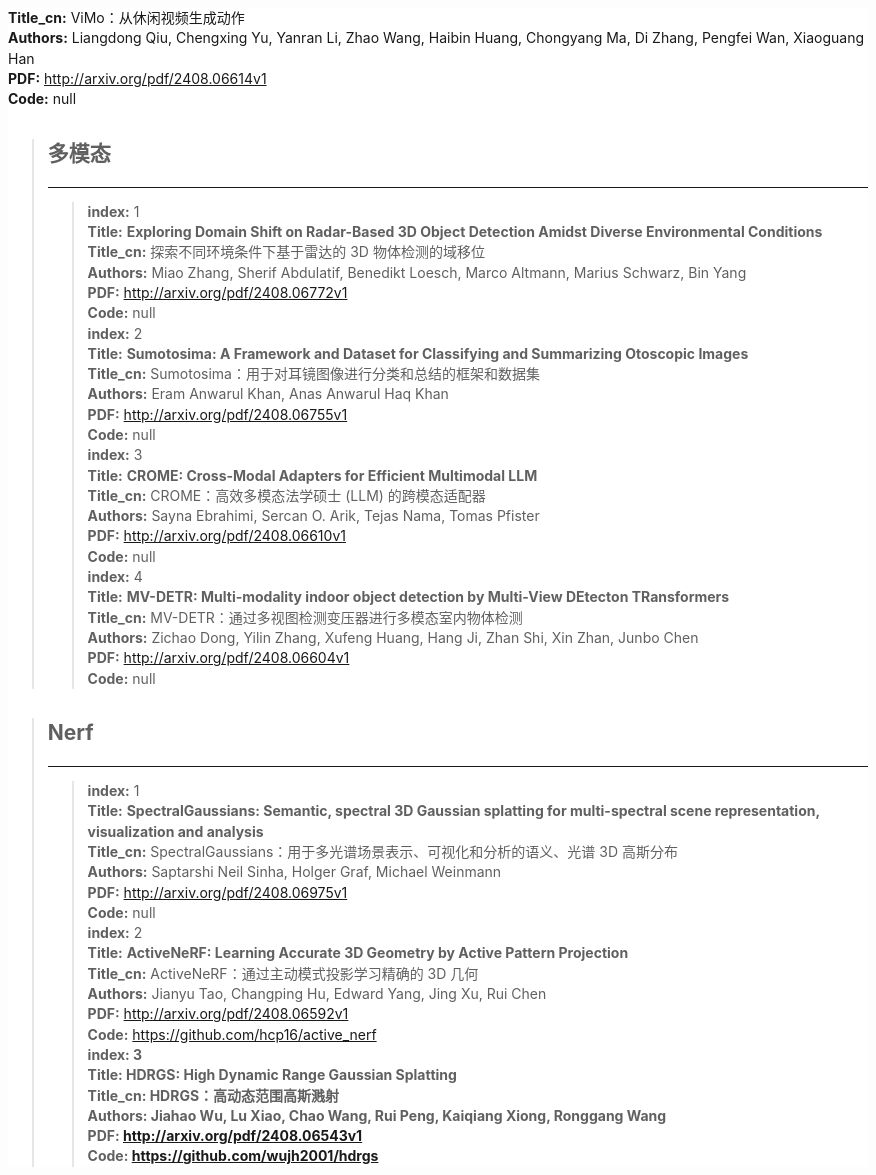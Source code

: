 **Title_cn:** ViMo：从休闲视频生成动作<br />
**Authors:** Liangdong Qiu, Chengxing Yu, Yanran Li, Zhao Wang, Haibin Huang, Chongyang Ma, Di Zhang, Pengfei Wan, Xiaoguang Han<br />
**PDF:** <http://arxiv.org/pdf/2408.06614v1><br />
**Code:** null<br />

>## **多模态**
>---
>>**index:** 1<br />
**Title:** **Exploring Domain Shift on Radar-Based 3D Object Detection Amidst Diverse Environmental Conditions**<br />
**Title_cn:** 探索不同环境条件下基于雷达的 3D 物体检测的域移位<br />
**Authors:** Miao Zhang, Sherif Abdulatif, Benedikt Loesch, Marco Altmann, Marius Schwarz, Bin Yang<br />
**PDF:** <http://arxiv.org/pdf/2408.06772v1><br />
**Code:** null<br />
>>**index:** 2<br />
**Title:** **Sumotosima: A Framework and Dataset for Classifying and Summarizing Otoscopic Images**<br />
**Title_cn:** Sumotosima：用于对耳镜图像进行分类和总结的框架和数据集<br />
**Authors:** Eram Anwarul Khan, Anas Anwarul Haq Khan<br />
**PDF:** <http://arxiv.org/pdf/2408.06755v1><br />
**Code:** null<br />
>>**index:** 3<br />
**Title:** **CROME: Cross-Modal Adapters for Efficient Multimodal LLM**<br />
**Title_cn:** CROME：高效多模态法学硕士 (LLM) 的跨模态适配器<br />
**Authors:** Sayna Ebrahimi, Sercan O. Arik, Tejas Nama, Tomas Pfister<br />
**PDF:** <http://arxiv.org/pdf/2408.06610v1><br />
**Code:** null<br />
>>**index:** 4<br />
**Title:** **MV-DETR: Multi-modality indoor object detection by Multi-View DEtecton TRansformers**<br />
**Title_cn:** MV-DETR：通过多视图检测变压器进行多模态室内物体检测<br />
**Authors:** Zichao Dong, Yilin Zhang, Xufeng Huang, Hang Ji, Zhan Shi, Xin Zhan, Junbo Chen<br />
**PDF:** <http://arxiv.org/pdf/2408.06604v1><br />
**Code:** null<br />

>## **Nerf**
>---
>>**index:** 1<br />
**Title:** **SpectralGaussians: Semantic, spectral 3D Gaussian splatting for multi-spectral scene representation, visualization and analysis**<br />
**Title_cn:** SpectralGaussians：用于多光谱场景表示、可视化和分析的语义、光谱 3D 高斯分布<br />
**Authors:** Saptarshi Neil Sinha, Holger Graf, Michael Weinmann<br />
**PDF:** <http://arxiv.org/pdf/2408.06975v1><br />
**Code:** null<br />
>>**index:** 2<br />
**Title:** **ActiveNeRF: Learning Accurate 3D Geometry by Active Pattern Projection**<br />
**Title_cn:** ActiveNeRF：通过主动模式投影学习精确的 3D 几何<br />
**Authors:** Jianyu Tao, Changping Hu, Edward Yang, Jing Xu, Rui Chen<br />
**PDF:** <http://arxiv.org/pdf/2408.06592v1><br />
**Code:** <https://github.com/hcp16/active_nerf>**<br />
>>**index:** 3<br />
**Title:** **HDRGS: High Dynamic Range Gaussian Splatting**<br />
**Title_cn:** HDRGS：高动态范围高斯溅射<br />
**Authors:** Jiahao Wu, Lu Xiao, Chao Wang, Rui Peng, Kaiqiang Xiong, Ronggang Wang<br />
**PDF:** <http://arxiv.org/pdf/2408.06543v1><br />
**Code:** <https://github.com/wujh2001/hdrgs>**<br />
